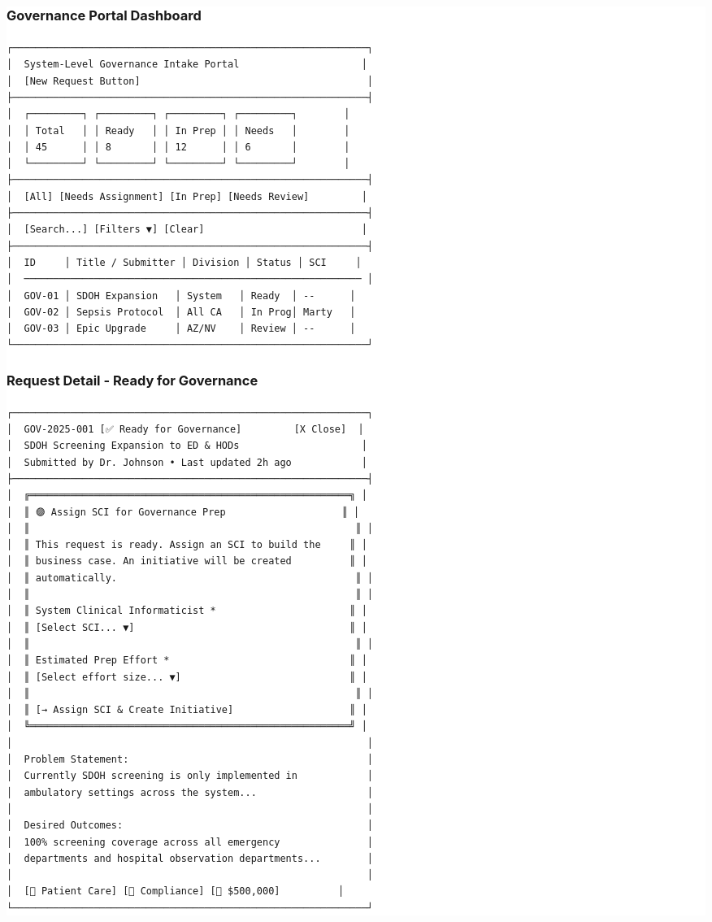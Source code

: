 ### Governance Portal Dashboard
```
┌─────────────────────────────────────────────────────────────┐
│  System-Level Governance Intake Portal                     │
│  [New Request Button]                                       │
├─────────────────────────────────────────────────────────────┤
│  ┌─────────┐ ┌─────────┐ ┌─────────┐ ┌─────────┐        │
│  │ Total   │ │ Ready   │ │ In Prep │ │ Needs   │        │
│  │ 45      │ │ 8       │ │ 12      │ │ 6       │        │
│  └─────────┘ └─────────┘ └─────────┘ └─────────┘        │
├─────────────────────────────────────────────────────────────┤
│  [All] [Needs Assignment] [In Prep] [Needs Review]         │
├─────────────────────────────────────────────────────────────┤
│  [Search...] [Filters ▼] [Clear]                           │
├─────────────────────────────────────────────────────────────┤
│  ID     │ Title / Submitter │ Division │ Status │ SCI     │
│  ────────────────────────────────────────────────────────── │
│  GOV-01 │ SDOH Expansion   │ System   │ Ready  │ --      │
│  GOV-02 │ Sepsis Protocol  │ All CA   │ In Prog│ Marty   │
│  GOV-03 │ Epic Upgrade     │ AZ/NV    │ Review │ --      │
└─────────────────────────────────────────────────────────────┘
```

### Request Detail - Ready for Governance
```
┌─────────────────────────────────────────────────────────────┐
│  GOV-2025-001 [✅ Ready for Governance]         [X Close]  │
│  SDOH Screening Expansion to ED & HODs                     │
│  Submitted by Dr. Johnson • Last updated 2h ago            │
├─────────────────────────────────────────────────────────────┤
│  ╔═══════════════════════════════════════════════════════╗ │
│  ║ 🟣 Assign SCI for Governance Prep                    ║ │
│  ║                                                        ║ │
│  ║ This request is ready. Assign an SCI to build the     ║ │
│  ║ business case. An initiative will be created          ║ │
│  ║ automatically.                                         ║ │
│  ║                                                        ║ │
│  ║ System Clinical Informaticist *                       ║ │
│  ║ [Select SCI... ▼]                                     ║ │
│  ║                                                        ║ │
│  ║ Estimated Prep Effort *                               ║ │
│  ║ [Select effort size... ▼]                             ║ │
│  ║                                                        ║ │
│  ║ [→ Assign SCI & Create Initiative]                    ║ │
│  ╚═══════════════════════════════════════════════════════╝ │
│                                                             │
│  Problem Statement:                                         │
│  Currently SDOH screening is only implemented in            │
│  ambulatory settings across the system...                   │
│                                                             │
│  Desired Outcomes:                                          │
│  100% screening coverage across all emergency               │
│  departments and hospital observation departments...        │
│                                                             │
│  [💙 Patient Care] [🧡 Compliance] [💚 $500,000]          │
└─────────────────────────────────────────────────────────────┘
```
